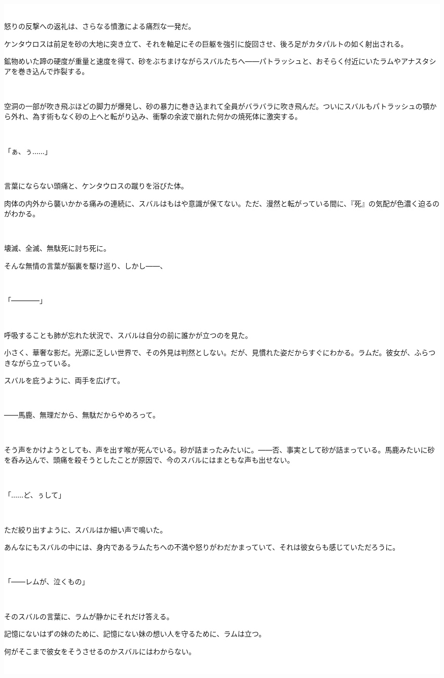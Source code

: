 　

怒りの反撃への返礼は、さらなる憤激による痛烈な一発だ。

ケンタウロスは前足を砂の大地に突き立て、それを軸足にその巨躯を強引に旋回させ、後ろ足がカタパルトの如く射出される。

鉱物めいた蹄の硬度が重量と速度を得て、砂をぶちまけながらスバルたちへ――パトラッシュと、おそらく付近にいたラムやアナスタシアを巻き込んで炸裂する。

　

空洞の一部が吹き飛ぶほどの脚力が爆発し、砂の暴力に巻き込まれて全員がバラバラに吹き飛んだ。ついにスバルもパトラッシュの顎から外れ、為す術もなく砂の上へと転がり込み、衝撃の余波で崩れた何かの焼死体に激突する。

　

「ぁ、ぅ……」

　

言葉にならない頭痛と、ケンタウロスの蹴りを浴びた体。

肉体の内外から襲いかかる痛みの連続に、スバルはもはや意識が保てない。ただ、漫然と転がっている間に、『死』の気配が色濃く迫るのがわかる。

　

壊滅、全滅、無駄死に討ち死に。

そんな無情の言葉が脳裏を駆け巡り、しかし――、

　

「――――」

　

呼吸することも肺が忘れた状況で、スバルは自分の前に誰かが立つのを見た。

小さく、華奢な影だ。光源に乏しい世界で、その外見は判然としない。だが、見慣れた姿だからすぐにわかる。ラムだ。彼女が、ふらつきながら立っている。

スバルを庇うように、両手を広げて。

　

――馬鹿、無理だから、無駄だからやめろって。

　

そう声をかけようとしても、声を出す喉が死んでいる。砂が詰まったみたいに。――否、事実として砂が詰まっている。馬鹿みたいに砂を呑み込んで、頭痛を殺そうとしたことが原因で、今のスバルにはまともな声も出せない。

　

「……ど、ぅして」

　

ただ絞り出すように、スバルはか細い声で鳴いた。

あんなにもスバルの中には、身内であるラムたちへの不満や怒りがわだかまっていて、それは彼女らも感じていただろうに。

　

「――レムが、泣くもの」

　

そのスバルの言葉に、ラムが静かにそれだけ答える。

記憶にないはずの妹のために、記憶にない妹の想い人を守るために、ラムは立つ。

何がそこまで彼女をそうさせるのかスバルにはわからない。

　